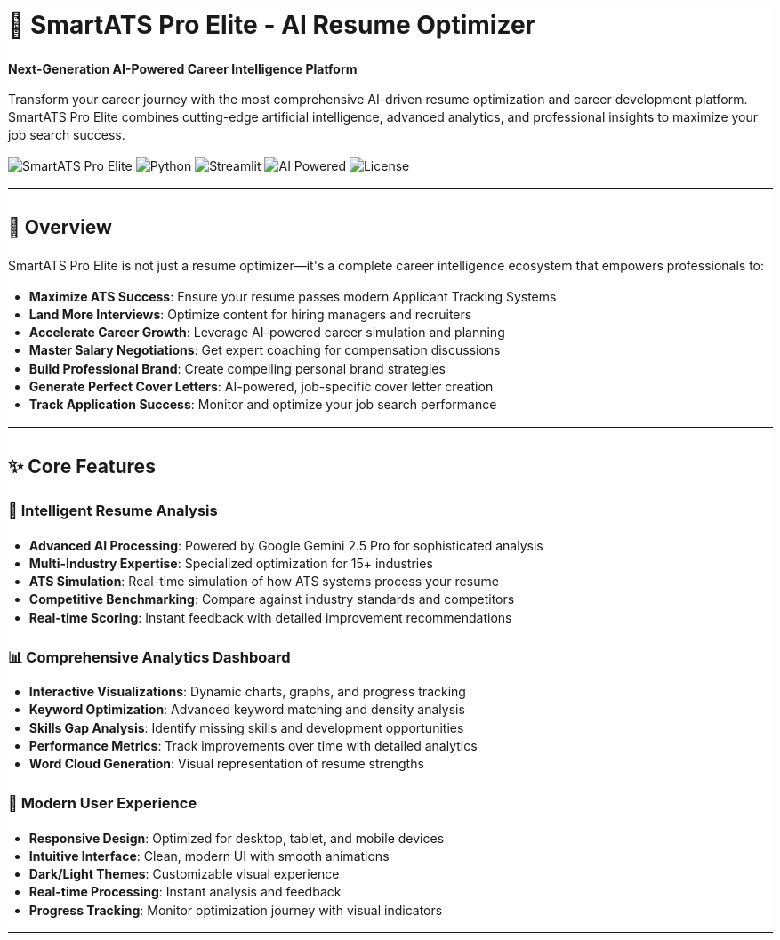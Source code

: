 # 🚀 SmartATS Pro Elite - AI Resume Optimizer

**Next-Generation AI-Powered Career Intelligence Platform**

Transform your career journey with the most comprehensive AI-driven resume optimization and career development platform. SmartATS Pro Elite combines cutting-edge artificial intelligence, advanced analytics, and professional insights to maximize your job search success.

![SmartATS Pro Elite](https://img.shields.io/badge/Version-Elite%203.0-blue.svg?style=for-the-badge)
![Python](https://img.shields.io/badge/Python-3.8%2B-green.svg?style=for-the-badge)
![Streamlit](https://img.shields.io/badge/Streamlit-1.28%2B-red.svg?style=for-the-badge)
![AI Powered](https://img.shields.io/badge/AI-Powered-purple.svg?style=for-the-badge)
![License](https://img.shields.io/badge/License-MIT-yellow.svg?style=for-the-badge)

---

## 🌟 Overview

SmartATS Pro Elite is not just a resume optimizer—it's a complete career intelligence ecosystem that empowers professionals to:

- **Maximize ATS Success**: Ensure your resume passes modern Applicant Tracking Systems
- **Land More Interviews**: Optimize content for hiring managers and recruiters
- **Accelerate Career Growth**: Leverage AI-powered career simulation and planning
- **Master Salary Negotiations**: Get expert coaching for compensation discussions
- **Build Professional Brand**: Create compelling personal brand strategies
- **Generate Perfect Cover Letters**: AI-powered, job-specific cover letter creation
- **Track Application Success**: Monitor and optimize your job search performance

---

## ✨ Core Features

### 🎯 **Intelligent Resume Analysis**
- **Advanced AI Processing**: Powered by Google Gemini 2.5 Pro for sophisticated analysis
- **Multi-Industry Expertise**: Specialized optimization for 15+ industries
- **ATS Simulation**: Real-time simulation of how ATS systems process your resume
- **Competitive Benchmarking**: Compare against industry standards and competitors
- **Real-time Scoring**: Instant feedback with detailed improvement recommendations

### 📊 **Comprehensive Analytics Dashboard**
- **Interactive Visualizations**: Dynamic charts, graphs, and progress tracking
- **Keyword Optimization**: Advanced keyword matching and density analysis
- **Skills Gap Analysis**: Identify missing skills and development opportunities
- **Performance Metrics**: Track improvements over time with detailed analytics
- **Word Cloud Generation**: Visual representation of resume strengths

### 🎨 **Modern User Experience**
- **Responsive Design**: Optimized for desktop, tablet, and mobile devices
- **Intuitive Interface**: Clean, modern UI with smooth animations
- **Dark/Light Themes**: Customizable visual experience
- **Real-time Processing**: Instant analysis and feedback
- **Progress Tracking**: Monitor optimization journey with visual indicators

---